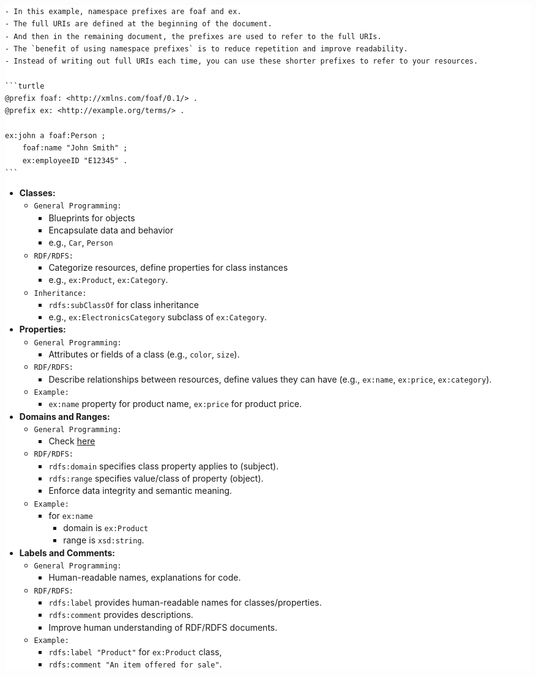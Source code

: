     - In this example, namespace prefixes are foaf and ex.
    - The full URIs are defined at the beginning of the document.
    - And then in the remaining document, the prefixes are used to refer to the full URIs.
    - The `benefit of using namespace prefixes` is to reduce repetition and improve readability.
    - Instead of writing out full URIs each time, you can use these shorter prefixes to refer to your resources.

    ```turtle
    @prefix foaf: <http://xmlns.com/foaf/0.1/> .
    @prefix ex: <http://example.org/terms/> .

    ex:john a foaf:Person ;
        foaf:name "John Smith" ;
        ex:employeeID "E12345" .
    ```

- **Classes:**
  - `General Programming:`
    - Blueprints for objects
    - Encapsulate data and behavior
    - e.g., `Car`, `Person`
  - `RDF/RDFS:`
    - Categorize resources, define properties for class instances
    - e.g., `ex:Product`, `ex:Category`.
  - `Inheritance:`
    - `rdfs:subClassOf` for class inheritance
    - e.g., `ex:ElectronicsCategory` subclass of `ex:Category`.
- **Properties:**
  - `General Programming:`
    - Attributes or fields of a class (e.g., `color`, `size`).
  - `RDF/RDFS:`
    - Describe relationships between resources, define values they can have (e.g., `ex:name`, `ex:price`, `ex:category`).
  - `Example:`
    - `ex:name` property for product name, `ex:price` for product price.
- **Domains and Ranges:**
  - `General Programming:`
    - Check [here](https://www.mathsisfun.com/sets/domain-range-codomain.html)
  - `RDF/RDFS:`
    - `rdfs:domain` specifies class property applies to (subject).
    - `rdfs:range` specifies value/class of property (object).
    - Enforce data integrity and semantic meaning.
  - `Example:`
    - for `ex:name`
      - domain is `ex:Product`
      - range is `xsd:string`.
- **Labels and Comments:**
  - `General Programming:`
    - Human-readable names, explanations for code.
  - `RDF/RDFS:`
    - `rdfs:label` provides human-readable names for classes/properties.
    - `rdfs:comment` provides descriptions.
    - Improve human understanding of RDF/RDFS documents.
  - `Example:`
    - `rdfs:label "Product"` for `ex:Product` class,
    - `rdfs:comment "An item offered for sale"`.
